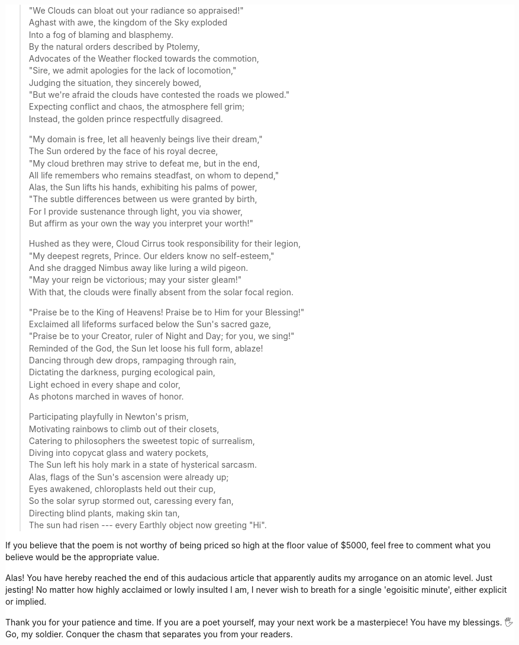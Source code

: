 > "We Clouds can bloat out your radiance so appraised!"\
> Aghast with awe, the kingdom of the Sky exploded\
> Into a fog of blaming and blasphemy.\
> By the natural orders described by Ptolemy,\
> Advocates of the Weather flocked towards the commotion,\
> "Sire, we admit apologies for the lack of locomotion,"\
> Judging the situation, they sincerely bowed,\
> "But we're afraid the clouds have contested the roads we plowed."\
> Expecting conflict and chaos, the atmosphere fell grim;\
> Instead, the golden prince respectfully disagreed.
>
> "My domain is free, let all heavenly beings live their dream,"\
> The Sun ordered by the face of his royal decree,\
> "My cloud brethren may strive to defeat me, but in the end,\
> All life remembers who remains steadfast, on whom to depend,"\
> Alas, the Sun lifts his hands, exhibiting his palms of power,\
> "The subtle differences between us were granted by birth,\
> For I provide sustenance through light, you via shower,\
> But affirm as your own the way you interpret your worth!"
>
> Hushed as they were, Cloud Cirrus took responsibility for their legion,\
> "My deepest regrets, Prince. Our elders know no self-esteem,"\
> And she dragged Nimbus away like luring a wild pigeon.\
> "May your reign be victorious; may your sister gleam!"\
> With that, the clouds were finally absent from the solar focal region.
>
> "Praise be to the King of Heavens! Praise be to Him for your Blessing!"\
> Exclaimed all lifeforms surfaced below the Sun's sacred gaze,\
> "Praise be to your Creator, ruler of Night and Day; for you, we sing!"\
> Reminded of the God, the Sun let loose his full form, ablaze!\
> Dancing through dew drops, rampaging through rain,\
> Dictating the darkness, purging ecological pain,\
> Light echoed in every shape and color,\
> As photons marched in waves of honor.
>
> Participating playfully in Newton's prism,\
> Motivating rainbows to climb out of their closets,\
> Catering to philosophers the sweetest topic of surrealism,\
> Diving into copycat glass and watery pockets,\
> The Sun left his holy mark in a state of hysterical sarcasm.\
> Alas, flags of the Sun's ascension were already up;\
> Eyes awakened, chloroplasts held out their cup,\
> So the solar syrup stormed out, caressing every fan,\
> Directing blind plants, making skin tan,\
> The sun had risen --- every Earthly object now greeting "Hi".

If you believe that the poem is not worthy of being priced so high at the floor value of $5000, feel free to comment what you believe would be the appropriate value.

Alas! You have hereby reached the end of this audacious article that apparently audits my arrogance on an atomic level. Just jesting! No matter how highly acclaimed or lowly insulted I am, I never wish to breath for a single 'egoisitic minute', either explicit or implied.

Thank you for your patience and time. If you are a poet yourself, may your next work be a masterpiece! You have my blessings. 🖐️ Go, my soldier. Conquer the chasm that separates you from your readers.
